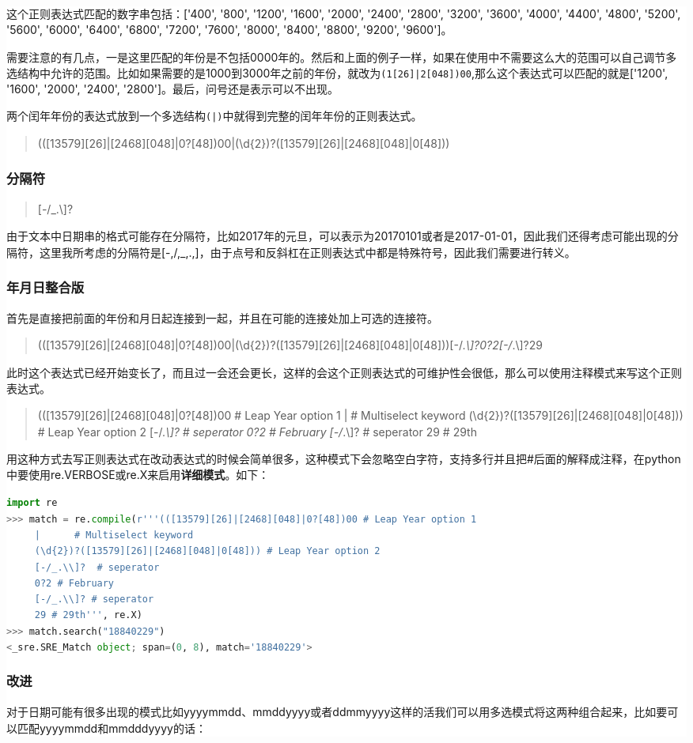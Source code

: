 
这个正则表达式匹配的数字串包括：['400', '800', '1200', '1600', '2000', '2400', '2800', '3200', '3600', '4000', '4400', '4800', '5200', '5600', '6000', '6400', '6800', '7200', '7600', '8000', '8400', '8800', '9200', '9600']。

需要注意的有几点，一是这里匹配的年份是不包括0000年的。然后和上面的例子一样，如果在使用中不需要这么大的范围可以自己调节多选结构中允许的范围。比如如果需要的是1000到3000年之前的年份，就改为`(1[26]|2[048])00`,那么这个表达式可以匹配的就是['1200', '1600', '2000', '2400', '2800']。最后，问号还是表示可以不出现。

两个闰年年份的表达式放到一个多选结构`(|)`中就得到完整的闰年年份的正则表达式。
> (([13579][26]|[2468][048]|0?[48])00|(\d{2})?([13579][26]|[2468][048]|0[48]))

### 分隔符

> [-/_.\\]?


由于文本中日期串的格式可能存在分隔符，比如2017年的元旦，可以表示为20170101或者是2017-01-01，因此我们还得考虑可能出现的分隔符，这里我所考虑的分隔符是[-,/,_,.,\]，由于点号和反斜杠在正则表达式中都是特殊符号，因此我们需要进行转义。

### 年月日整合版

首先是直接把前面的年份和月日起连接到一起，并且在可能的连接处加上可选的连接符。

> (([13579][26]|[2468][048]|0?[48])00|(\d{2})?([13579][26]|[2468][048]|0[48]))[-/_.\\]?0?2[-/_.\\]?29

此时这个表达式已经开始变长了，而且过一会还会更长，这样的会这个正则表达式的可维护性会很低，那么可以使用注释模式来写这个正则表达式。

> (([13579][26]|[2468][048]|0?[48])00 # Leap Year option 1
     |		# Multiselect keyword
     (\d{2})?([13579][26]|[2468][048]|0[48])) # Leap Year option 2
     [-/_.\\]?  # seperator
     0?2 # February
     [-/_.\\]? # seperator
     29 # 29th

用这种方式去写正则表达式在改动表达式的时候会简单很多，这种模式下会忽略空白字符，支持多行并且把#后面的解释成注释，在python中要使用re.VERBOSE或re.X来启用**详细模式**。如下：

```python
import re
>>> match = re.compile(r'''(([13579][26]|[2468][048]|0?[48])00 # Leap Year option 1
     |		# Multiselect keyword
     (\d{2})?([13579][26]|[2468][048]|0[48])) # Leap Year option 2
     [-/_.\\]?  # seperator
     0?2 # February
     [-/_.\\]? # seperator
     29 # 29th''', re.X)
>>> match.search("18840229")
<_sre.SRE_Match object; span=(0, 8), match='18840229'>

```

### 改进

对于日期可能有很多出现的模式比如yyyymmdd、mmddyyyy或者ddmmyyyy这样的活我们可以用多选模式将这两种组合起来，比如要可以匹配yyyymmdd和mmdddyyyy的话：


[1]: 特殊量词符号还有*和+，*表示{0,}，即可以出现任意次数，+表示{1,}，既出现至少一次。而{m,n}是一般量词，表示出现最少m次最多n次，m、n都可以省略，表示其对应的最大值或者最小值不受限制，但是m即使省略也表示最少为0，由于有的语言中的正则表达式支持问题，推荐不要省略m。
[2]: 目前使用的历法是用的西方的格里高利历，没有公元0年,只有公元元年,即公元一年(按现在的四位数字纪年应记为0001年),它的前一年是公元前一年,公元元年恰好是西汉最后一位皇帝汉平帝元始元年。
[3]: 括号在正则表达式中可以归纳为三种作用，分组，多选和引用，分组是指将括号内的内容看做一个整体操作，多选是指在括号内被竖线分开的各个选项中选择其一，引用是指将括号中子表达式匹配到的文本缓存起来，供分组后反向引用。
[4]: 环视共有四种。包括肯定顺序环视(?=...)、否定顺序环视(?!...)、肯定逆序环视(?<=...)和否定逆序环视(?<!...)。
[5]: 贪婪与懒惰模式：在量词后面添加后缀修饰问号就可以将磨人的贪婪模式修改为懒惰模式。比如：